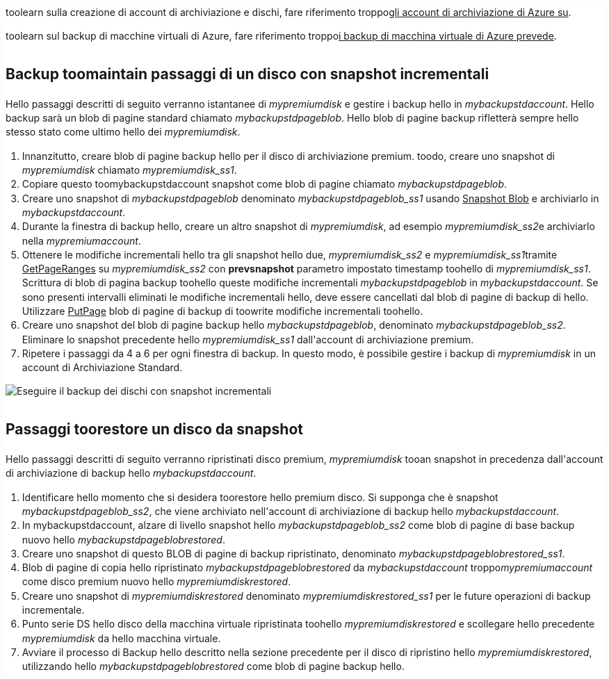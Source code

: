 toolearn sulla creazione di account di archiviazione e dischi, fare riferimento troppo[gli account di archiviazione di Azure su](storage-create-storage-account.md).

toolearn sul backup di macchine virtuali di Azure, fare riferimento troppo[i backup di macchina virtuale di Azure prevede](../backup/backup-azure-vms-introduction.md).

## <a name="steps-toomaintain-backups-of-a-disk-using-incremental-snapshots"></a>Backup toomaintain passaggi di un disco con snapshot incrementali
Hello passaggi descritti di seguito verranno istantanee di *mypremiumdisk* e gestire i backup hello in *mybackupstdaccount*. Hello backup sarà un blob di pagine standard chiamato *mybackupstdpageblob*. Hello blob di pagine backup rifletterà sempre hello stesso stato come ultimo hello dei *mypremiumdisk*.

1. Innanzitutto, creare blob di pagine backup hello per il disco di archiviazione premium. toodo, creare uno snapshot di *mypremiumdisk* chiamato *mypremiumdisk_ss1*.
2. Copiare questo toomybackupstdaccount snapshot come blob di pagine chiamato *mybackupstdpageblob*.
3. Creare uno snapshot di *mybackupstdpageblob* denominato *mybackupstdpageblob_ss1* usando [Snapshot Blob](https://msdn.microsoft.com/library/azure/ee691971.aspx) e archiviarlo in *mybackupstdaccount*.
4. Durante la finestra di backup hello, creare un altro snapshot di *mypremiumdisk*, ad esempio *mypremiumdisk_ss2*e archiviarlo nella *mypremiumaccount*.
5. Ottenere le modifiche incrementali hello tra gli snapshot hello due, *mypremiumdisk_ss2* e *mypremiumdisk_ss1*tramite [GetPageRanges](https://msdn.microsoft.com/library/azure/ee691973.aspx) su  *mypremiumdisk_ss2* con **prevsnapshot** parametro impostato timestamp toohello di *mypremiumdisk_ss1*. Scrittura di blob di pagina backup toohello queste modifiche incrementali *mybackupstdpageblob* in *mybackupstdaccount*. Se sono presenti intervalli eliminati le modifiche incrementali hello, deve essere cancellati dal blob di pagine di backup di hello. Utilizzare [PutPage](https://msdn.microsoft.com/library/azure/ee691975.aspx) blob di pagine di backup di toowrite modifiche incrementali toohello.
6. Creare uno snapshot del blob di pagine backup hello *mybackupstdpageblob*, denominato *mybackupstdpageblob_ss2*. Eliminare lo snapshot precedente hello *mypremiumdisk_ss1* dall'account di archiviazione premium.
7. Ripetere i passaggi da 4 a 6 per ogni finestra di backup. In questo modo, è possibile gestire i backup di *mypremiumdisk* in un account di Archiviazione Standard.

![Eseguire il backup dei dischi con snapshot incrementali](./media/storage-incremental-snapshots/storage-incremental-snapshots-1.png)

## <a name="steps-toorestore-a-disk-from-snapshots"></a>Passaggi toorestore un disco da snapshot
Hello passaggi descritti di seguito verranno ripristinati disco premium, *mypremiumdisk* tooan snapshot in precedenza dall'account di archiviazione di backup hello *mybackupstdaccount*.

1. Identificare hello momento che si desidera toorestore hello premium disco. Si supponga che è snapshot *mybackupstdpageblob_ss2*, che viene archiviato nell'account di archiviazione di backup hello *mybackupstdaccount*.
2. In mybackupstdaccount, alzare di livello snapshot hello *mybackupstdpageblob_ss2* come blob di pagine di base backup nuovo hello *mybackupstdpageblobrestored*.
3. Creare uno snapshot di questo BLOB di pagine di backup ripristinato, denominato *mybackupstdpageblobrestored_ss1*.
4. Blob di pagine di copia hello ripristinato *mybackupstdpageblobrestored* da *mybackupstdaccount* troppo*mypremiumaccount* come disco premium nuovo hello  *mypremiumdiskrestored*.
5. Creare uno snapshot di *mypremiumdiskrestored* denominato *mypremiumdiskrestored_ss1* per le future operazioni di backup incrementale.
6. Punto serie DS hello disco della macchina virtuale ripristinata toohello *mypremiumdiskrestored* e scollegare hello precedente *mypremiumdisk* da hello macchina virtuale.
7. Avviare il processo di Backup hello descritto nella sezione precedente per il disco di ripristino hello *mypremiumdiskrestored*, utilizzando hello *mybackupstdpageblobrestored* come blob di pagine backup hello.
